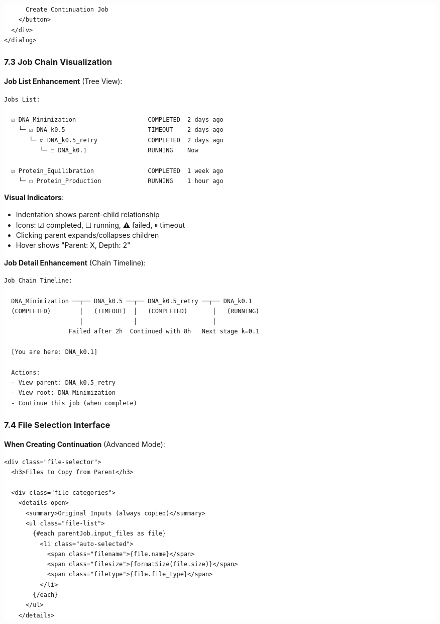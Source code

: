 ```svelte
      Create Continuation Job
    </button>
  </div>
</dialog>
```

### 7.3 Job Chain Visualization

**Job List Enhancement** (Tree View):
```
Jobs List:

  ☑ DNA_Minimization                    COMPLETED  2 days ago
    └─ ☑ DNA_k0.5                       TIMEOUT    2 days ago
       └─ ☑ DNA_k0.5_retry              COMPLETED  2 days ago
          └─ ☐ DNA_k0.1                 RUNNING    Now

  ☑ Protein_Equilibration               COMPLETED  1 week ago
    └─ ☐ Protein_Production             RUNNING    1 hour ago
```

**Visual Indicators**:
- Indentation shows parent-child relationship
- Icons: ☑ completed, ☐ running, ⚠ failed, ⏸ timeout
- Clicking parent expands/collapses children
- Hover shows "Parent: X, Depth: 2"

**Job Detail Enhancement** (Chain Timeline):
```
Job Chain Timeline:

  DNA_Minimization ──┬── DNA_k0.5 ──┬── DNA_k0.5_retry ──┬── DNA_k0.1
  (COMPLETED)        │   (TIMEOUT)  │   (COMPLETED)       │   (RUNNING)
                     │              │                     │
                  Failed after 2h  Continued with 8h   Next stage k=0.1

  [You are here: DNA_k0.1]

  Actions:
  - View parent: DNA_k0.5_retry
  - View root: DNA_Minimization
  - Continue this job (when complete)
```

### 7.4 File Selection Interface

**When Creating Continuation** (Advanced Mode):
```svelte
<div class="file-selector">
  <h3>Files to Copy from Parent</h3>

  <div class="file-categories">
    <details open>
      <summary>Original Inputs (always copied)</summary>
      <ul class="file-list">
        {#each parentJob.input_files as file}
          <li class="auto-selected">
            <span class="filename">{file.name}</span>
            <span class="filesize">{formatSize(file.size)}</span>
            <span class="filetype">{file.file_type}</span>
          </li>
        {/each}
      </ul>
    </details>

```